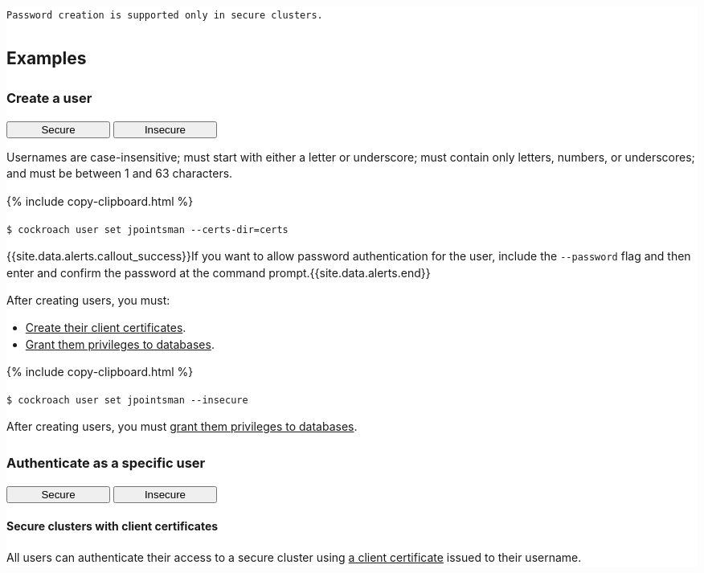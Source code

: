     Password creation is supported only in secure clusters.

## Examples

### Create a user

<div class="filters clearfix">
  <button style="width: 15%" class="filter-button" data-scope="secure">Secure</button>
  <button style="width: 15%" class="filter-button" data-scope="insecure">Insecure</button>
</div>
<p></p>

Usernames are case-insensitive; must start with either a letter or underscore; must contain only letters, numbers, or underscores; and must be between 1 and 63 characters.

<div class="filter-content" markdown="1" data-scope="secure">

{% include copy-clipboard.html %}
~~~ shell
$ cockroach user set jpointsman --certs-dir=certs
~~~

{{site.data.alerts.callout_success}}If you want to allow password authentication for the user, include the <code>--password</code> flag and then enter and confirm the password at the command prompt.{{site.data.alerts.end}}

After creating users, you must:

- [Create their client certificates](create-security-certificates.html#create-the-certificate-and-key-pair-for-a-client).
- [Grant them privileges to databases](grant.html).

</div>

<div class="filter-content" markdown="1" data-scope="insecure">

{% include copy-clipboard.html %}
~~~ shell
$ cockroach user set jpointsman --insecure
~~~

After creating users, you must [grant them privileges to databases](grant.html).

</div>

### Authenticate as a specific user

<div class="filters clearfix">
  <button style="width: 15%" class="filter-button" data-scope="secure">Secure</button>
  <button style="width: 15%" class="filter-button" data-scope="insecure">Insecure</button>
</div>
<p></p>

<div class="filter-content" markdown="1" data-scope="secure">

#### Secure clusters with client certificates

All users can authenticate their access to a secure cluster using [a client certificate](create-security-certificates.html#create-the-certificate-and-key-pair-for-a-client) issued to their username.
